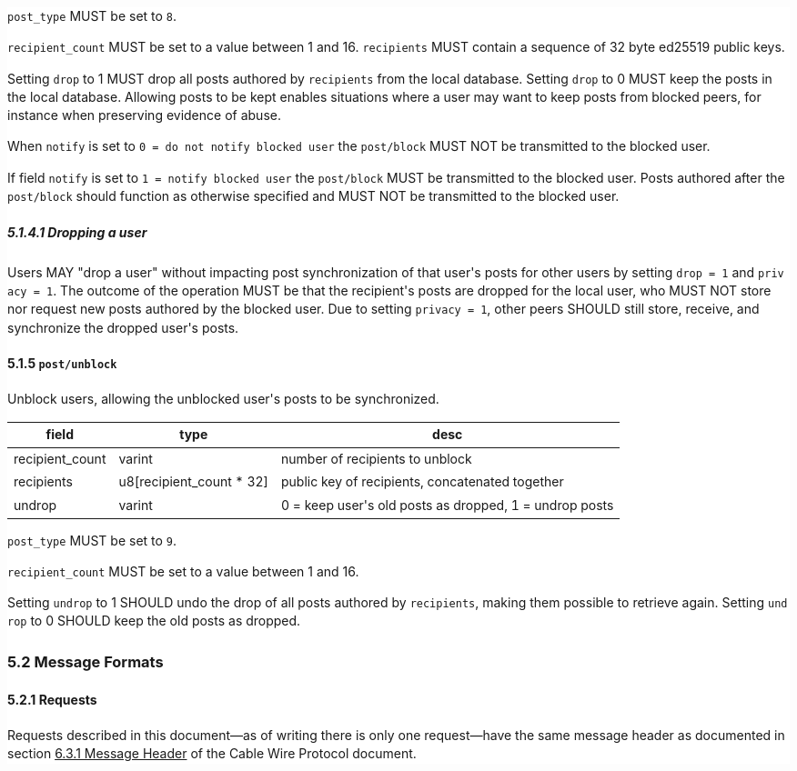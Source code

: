 `post_type` MUST be set to `8`.

`recipient_count` MUST be set to a value between 1 and 16. `recipients`
MUST contain a sequence of 32 byte ed25519 public keys.

Setting `drop` to 1 MUST drop all posts authored by `recipients` from the
local database. Setting `drop` to 0 MUST keep the posts in the local
database. Allowing posts to be kept enables situations where a user may
want to keep posts from blocked peers, for instance when preserving
evidence of abuse.

When `notify` is set to `0 = do not notify blocked user` the
`post/block` MUST NOT be transmitted to the blocked user.

If field `notify` is set to `1 = notify blocked user` the `post/block`
MUST be transmitted to the blocked user. Posts authored after the
`post/block` should function as otherwise specified and MUST NOT be
transmitted to the blocked user.

##### 5.1.4.1 Dropping a user

Users MAY "drop a user" without impacting post synchronization of that
user's posts for other users by setting `drop = 1` and `privacy = 1`.
The outcome of the operation MUST be that the recipient's posts are
dropped for the local user, who MUST NOT store nor request new posts
authored by the blocked user. Due to setting `privacy = 1`, other peers
SHOULD still store, receive, and synchronize the dropped user's posts.

#### 5.1.5 `post/unblock`

Unblock users, allowing the unblocked user's posts to be synchronized.

| field           | type                        | desc                                                    |
|-----------------|-----------------------------|---------------------------------------------------------|
| recipient_count | varint                      | number of recipients to unblock                         |
| recipients      | u8\[recipient_count \* 32\] | public key of recipients, concatenated together         |
| undrop          | varint                      | 0 = keep user's old posts as dropped, 1 = undrop posts  |

`post_type` MUST be set to `9`.

`recipient_count` MUST be set to a value between 1 and 16.

Setting `undrop` to 1 SHOULD undo the drop of all posts authored by
`recipients`, making them possible to retrieve again. Setting `undrop` to
0 SHOULD keep the old posts as dropped.

### 5.2 Message Formats

#### 5.2.1 Requests

Requests described in this document—as of writing there is only one
request—have the same message header as documented in
section [6.3.1 Message
Header](https://github.com/cabal-club/cable/blob/main/wire.md#631-message-header)
of the Cable Wire Protocol document.
